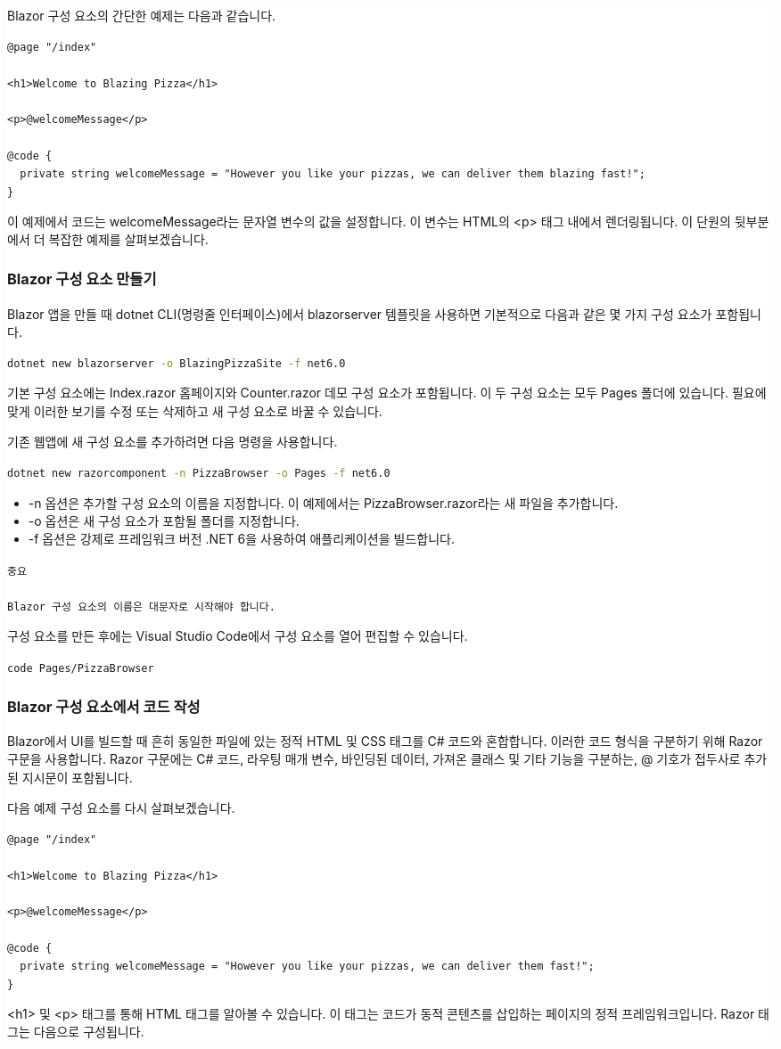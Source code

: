 Blazor 구성 요소의 간단한 예제는 다음과 같습니다.

```razor
@page "/index"

<h1>Welcome to Blazing Pizza</h1>

<p>@welcomeMessage</p>

@code {
  private string welcomeMessage = "However you like your pizzas, we can deliver them blazing fast!";
}
```

이 예제에서 코드는 welcomeMessage라는 문자열 변수의 값을 설정합니다. 이 변수는 HTML의 \<p> 태그 내에서 렌더링됩니다. 이 단원의 뒷부분에서 더 복잡한 예제를 살펴보겠습니다.

### Blazor 구성 요소 만들기

Blazor 앱을 만들 때 dotnet CLI(명령줄 인터페이스)에서 blazorserver 템플릿을 사용하면 기본적으로 다음과 같은 몇 가지 구성 요소가 포함됩니다.

```bash
dotnet new blazorserver -o BlazingPizzaSite -f net6.0
```

기본 구성 요소에는 Index.razor 홈페이지와 Counter.razor 데모 구성 요소가 포함됩니다. 이 두 구성 요소는 모두 Pages 폴더에 있습니다. 필요에 맞게 이러한 보기를 수정 또는 삭제하고 새 구성 요소로 바꿀 수 있습니다.

기존 웹앱에 새 구성 요소를 추가하려면 다음 명령을 사용합니다.

```bash
dotnet new razorcomponent -n PizzaBrowser -o Pages -f net6.0
```
 - -n 옵션은 추가할 구성 요소의 이름을 지정합니다. 이 예제에서는 PizzaBrowser.razor라는 새 파일을 추가합니다.
 - -o 옵션은 새 구성 요소가 포함될 폴더를 지정합니다.
 - -f 옵션은 강제로 프레임워크 버전 .NET 6을 사용하여 애플리케이션을 빌드합니다.

```
중요

Blazor 구성 요소의 이름은 대문자로 시작해야 합니다.
```

구성 요소를 만든 후에는 Visual Studio Code에서 구성 요소를 열어 편집할 수 있습니다.

```bash
code Pages/PizzaBrowser
```

### Blazor 구성 요소에서 코드 작성

Blazor에서 UI를 빌드할 때 흔히 동일한 파일에 있는 정적 HTML 및 CSS 태그를 C# 코드와 혼합합니다. 이러한 코드 형식을 구분하기 위해 Razor 구문을 사용합니다. Razor 구문에는 C# 코드, 라우팅 매개 변수, 바인딩된 데이터, 가져온 클래스 및 기타 기능을 구분하는, @ 기호가 접두사로 추가된 지시문이 포함됩니다.

다음 예제 구성 요소를 다시 살펴보겠습니다.

```razor
@page "/index"

<h1>Welcome to Blazing Pizza</h1>

<p>@welcomeMessage</p>

@code {
  private string welcomeMessage = "However you like your pizzas, we can deliver them fast!";
}
```
\<h1> 및 \<p> 태그를 통해 HTML 태그를 알아볼 수 있습니다. 이 태그는 코드가 동적 콘텐츠를 삽입하는 페이지의 정적 프레임워크입니다. Razor 태그는 다음으로 구성됩니다.
